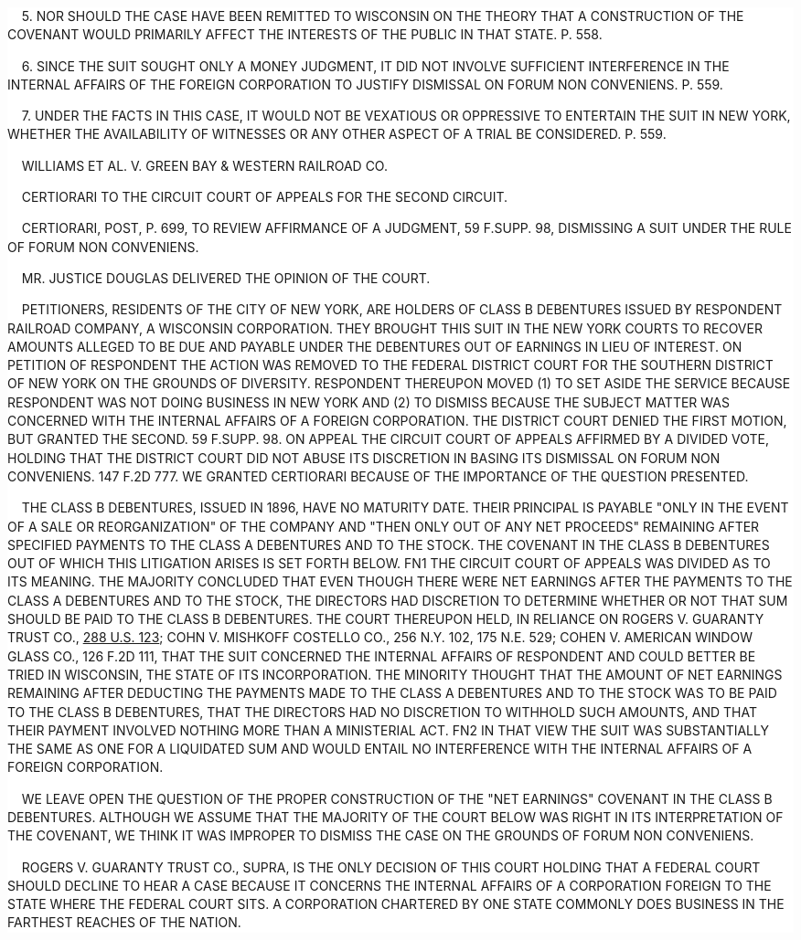     5.  NOR SHOULD THE CASE HAVE BEEN REMITTED TO WISCONSIN ON THE THEORY THAT A CONSTRUCTION OF THE COVENANT WOULD PRIMARILY AFFECT THE INTERESTS OF THE PUBLIC IN THAT STATE.  P. 558.

    6.  SINCE THE SUIT SOUGHT ONLY A MONEY JUDGMENT, IT DID NOT INVOLVE SUFFICIENT INTERFERENCE IN THE INTERNAL AFFAIRS OF THE FOREIGN CORPORATION TO JUSTIFY DISMISSAL ON FORUM NON CONVENIENS.  P. 559.

    7.  UNDER THE FACTS IN THIS CASE, IT WOULD NOT BE VEXATIOUS OR OPPRESSIVE TO ENTERTAIN THE SUIT IN NEW YORK, WHETHER THE AVAILABILITY OF WITNESSES OR ANY OTHER ASPECT OF A TRIAL BE CONSIDERED.  P. 559.

    WILLIAMS ET AL. V. GREEN BAY & WESTERN RAILROAD CO.

    CERTIORARI TO THE CIRCUIT COURT OF APPEALS FOR THE SECOND CIRCUIT.

    CERTIORARI, POST, P. 699, TO REVIEW AFFIRMANCE OF A JUDGMENT, 59 F.SUPP.  98, DISMISSING A SUIT UNDER THE RULE OF FORUM NON CONVENIENS.

    MR. JUSTICE DOUGLAS DELIVERED THE OPINION OF THE COURT.

    PETITIONERS, RESIDENTS OF THE CITY OF NEW YORK, ARE HOLDERS OF CLASS B DEBENTURES ISSUED BY RESPONDENT RAILROAD COMPANY, A WISCONSIN CORPORATION.  THEY BROUGHT THIS SUIT IN THE NEW YORK COURTS TO RECOVER AMOUNTS ALLEGED TO BE DUE AND PAYABLE UNDER THE DEBENTURES OUT OF EARNINGS IN LIEU OF INTEREST.  ON PETITION OF RESPONDENT THE ACTION WAS REMOVED TO THE FEDERAL DISTRICT COURT FOR THE SOUTHERN DISTRICT OF NEW YORK ON THE GROUNDS OF DIVERSITY.  RESPONDENT THEREUPON MOVED (1) TO SET ASIDE THE SERVICE BECAUSE RESPONDENT WAS NOT DOING BUSINESS IN NEW YORK AND (2) TO DISMISS BECAUSE THE SUBJECT MATTER WAS CONCERNED WITH THE INTERNAL AFFAIRS OF A FOREIGN CORPORATION.  THE DISTRICT COURT DENIED THE FIRST MOTION, BUT GRANTED THE SECOND.  59 F.SUPP.  98.  ON APPEAL THE CIRCUIT COURT OF APPEALS AFFIRMED BY A DIVIDED VOTE, HOLDING THAT THE DISTRICT COURT DID NOT ABUSE ITS DISCRETION IN BASING ITS DISMISSAL ON FORUM NON CONVENIENS.  147 F.2D 777.  WE GRANTED CERTIORARI BECAUSE OF THE IMPORTANCE OF THE QUESTION PRESENTED.

    THE CLASS B DEBENTURES, ISSUED IN 1896, HAVE NO MATURITY DATE.  THEIR PRINCIPAL IS PAYABLE "ONLY IN THE EVENT OF A SALE OR REORGANIZATION" OF THE COMPANY AND "THEN ONLY OUT OF ANY NET PROCEEDS" REMAINING AFTER SPECIFIED PAYMENTS TO THE CLASS A DEBENTURES AND TO THE STOCK.  THE COVENANT IN THE CLASS B DEBENTURES OUT OF WHICH THIS LITIGATION ARISES IS SET FORTH BELOW.  FN1  THE CIRCUIT COURT OF APPEALS WAS DIVIDED AS TO ITS MEANING.  THE MAJORITY CONCLUDED THAT EVEN THOUGH THERE WERE NET EARNINGS AFTER THE PAYMENTS TO THE CLASS A DEBENTURES AND TO THE STOCK, THE DIRECTORS HAD DISCRETION TO DETERMINE WHETHER OR NOT THAT SUM SHOULD BE PAID TO THE CLASS B DEBENTURES.  THE COURT THEREUPON HELD, IN RELIANCE ON ROGERS V. GUARANTY TRUST CO., [288 U.S. 123][/us/courts/scotus/usReporter/288/123]; COHN V. MISHKOFF COSTELLO CO., 256 N.Y. 102, 175 N.E. 529; COHEN V. AMERICAN WINDOW GLASS CO., 126 F.2D 111, THAT THE SUIT CONCERNED THE INTERNAL AFFAIRS OF RESPONDENT AND COULD BETTER BE TRIED IN WISCONSIN, THE STATE OF ITS INCORPORATION.  THE MINORITY THOUGHT THAT THE AMOUNT OF NET EARNINGS REMAINING AFTER DEDUCTING THE PAYMENTS MADE TO THE CLASS A DEBENTURES AND TO THE STOCK WAS TO BE PAID TO THE CLASS B DEBENTURES, THAT THE DIRECTORS HAD NO DISCRETION TO WITHHOLD SUCH AMOUNTS, AND THAT THEIR PAYMENT INVOLVED NOTHING MORE THAN A MINISTERIAL ACT.  FN2  IN THAT VIEW THE SUIT WAS SUBSTANTIALLY THE SAME AS ONE FOR A LIQUIDATED SUM AND WOULD ENTAIL NO INTERFERENCE WITH THE INTERNAL AFFAIRS OF A FOREIGN CORPORATION.

    WE LEAVE OPEN THE QUESTION OF THE PROPER CONSTRUCTION OF THE "NET EARNINGS" COVENANT IN THE CLASS B DEBENTURES.  ALTHOUGH WE ASSUME THAT THE MAJORITY OF THE COURT BELOW WAS RIGHT IN ITS INTERPRETATION OF THE COVENANT, WE THINK IT WAS IMPROPER TO DISMISS THE CASE ON THE GROUNDS OF FORUM NON CONVENIENS.

    ROGERS V. GUARANTY TRUST CO., SUPRA, IS THE ONLY DECISION OF THIS COURT HOLDING THAT A FEDERAL COURT SHOULD DECLINE TO HEAR A CASE BECAUSE IT CONCERNS THE INTERNAL AFFAIRS OF A CORPORATION FOREIGN TO THE STATE WHERE THE FEDERAL COURT SITS.  A CORPORATION CHARTERED BY ONE STATE COMMONLY DOES BUSINESS IN THE FARTHEST REACHES OF THE NATION.


[/us/courts/scotus/usReporter/326/549]: https://publicdocs.github.io/go/links?ns=uslm-x&ref=%2Fus%2Fcourts%2Fscotus%2FusReporter%2F326%2F549
[/us/courts/scotus/usReporter/288/123]: https://publicdocs.github.io/go/links?ns=uslm-x&ref=%2Fus%2Fcourts%2Fscotus%2FusReporter%2F288%2F123
[/us/courts/scotus/usReporter/304/64]: https://publicdocs.github.io/go/links?ns=uslm-x&ref=%2Fus%2Fcourts%2Fscotus%2FusReporter%2F304%2F64
[/us/courts/scotus/usReporter/313/487]: https://publicdocs.github.io/go/links?ns=uslm-x&ref=%2Fus%2Fcourts%2Fscotus%2FusReporter%2F313%2F487
[/us/courts/scotus/usReporter/320/228]: https://publicdocs.github.io/go/links?ns=uslm-x&ref=%2Fus%2Fcourts%2Fscotus%2FusReporter%2F320%2F228
[/us/courts/scotus/usReporter/119/296]: https://publicdocs.github.io/go/links?ns=uslm-x&ref=%2Fus%2Fcourts%2Fscotus%2FusReporter%2F119%2F296
[/us/courts/scotus/usReporter/285/413]: https://publicdocs.github.io/go/links?ns=uslm-x&ref=%2Fus%2Fcourts%2Fscotus%2FusReporter%2F285%2F413
[/us/courts/scotus/usReporter/324/439]: https://publicdocs.github.io/go/links?ns=uslm-x&ref=%2Fus%2Fcourts%2Fscotus%2FusReporter%2F324%2F439
[/us/courts/scotus/usReporter/194/120]: https://publicdocs.github.io/go/links?ns=uslm-x&ref=%2Fus%2Fcourts%2Fscotus%2FusReporter%2F194%2F120